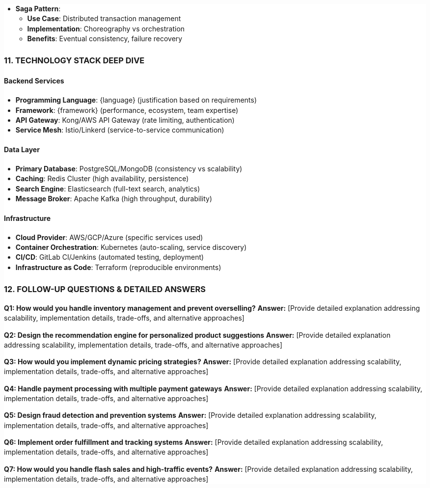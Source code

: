 - **Saga Pattern**:
  * **Use Case**: Distributed transaction management
  * **Implementation**: Choreography vs orchestration
  * **Benefits**: Eventual consistency, failure recovery

### 11. TECHNOLOGY STACK DEEP DIVE

#### Backend Services
- **Programming Language**: {language} (justification based on requirements)
- **Framework**: {framework} (performance, ecosystem, team expertise)
- **API Gateway**: Kong/AWS API Gateway (rate limiting, authentication)
- **Service Mesh**: Istio/Linkerd (service-to-service communication)

#### Data Layer
- **Primary Database**: PostgreSQL/MongoDB (consistency vs scalability)
- **Caching**: Redis Cluster (high availability, persistence)
- **Search Engine**: Elasticsearch (full-text search, analytics)
- **Message Broker**: Apache Kafka (high throughput, durability)

#### Infrastructure
- **Cloud Provider**: AWS/GCP/Azure (specific services used)
- **Container Orchestration**: Kubernetes (auto-scaling, service discovery)
- **CI/CD**: GitLab CI/Jenkins (automated testing, deployment)
- **Infrastructure as Code**: Terraform (reproducible environments)

### 12. FOLLOW-UP QUESTIONS & DETAILED ANSWERS


**Q1: How would you handle inventory management and prevent overselling?**
**Answer:** [Provide detailed explanation addressing scalability, implementation details, trade-offs, and alternative approaches]

**Q2: Design the recommendation engine for personalized product suggestions**
**Answer:** [Provide detailed explanation addressing scalability, implementation details, trade-offs, and alternative approaches]

**Q3: How would you implement dynamic pricing strategies?**
**Answer:** [Provide detailed explanation addressing scalability, implementation details, trade-offs, and alternative approaches]

**Q4: Handle payment processing with multiple payment gateways**
**Answer:** [Provide detailed explanation addressing scalability, implementation details, trade-offs, and alternative approaches]

**Q5: Design fraud detection and prevention systems**
**Answer:** [Provide detailed explanation addressing scalability, implementation details, trade-offs, and alternative approaches]

**Q6: Implement order fulfillment and tracking systems**
**Answer:** [Provide detailed explanation addressing scalability, implementation details, trade-offs, and alternative approaches]

**Q7: How would you handle flash sales and high-traffic events?**
**Answer:** [Provide detailed explanation addressing scalability, implementation details, trade-offs, and alternative approaches]

